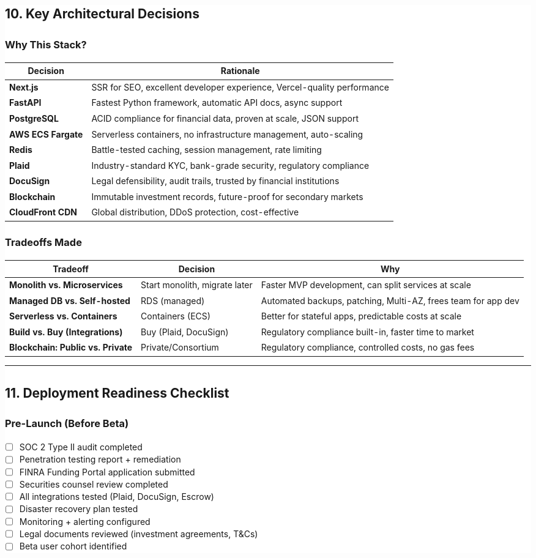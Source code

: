 
## 10. Key Architectural Decisions

### **Why This Stack?**

| Decision | Rationale |
|----------|-----------|
| **Next.js** | SSR for SEO, excellent developer experience, Vercel-quality performance |
| **FastAPI** | Fastest Python framework, automatic API docs, async support |
| **PostgreSQL** | ACID compliance for financial data, proven at scale, JSON support |
| **AWS ECS Fargate** | Serverless containers, no infrastructure management, auto-scaling |
| **Redis** | Battle-tested caching, session management, rate limiting |
| **Plaid** | Industry-standard KYC, bank-grade security, regulatory compliance |
| **DocuSign** | Legal defensibility, audit trails, trusted by financial institutions |
| **Blockchain** | Immutable investment records, future-proof for secondary markets |
| **CloudFront CDN** | Global distribution, DDoS protection, cost-effective |

### **Tradeoffs Made**

| Tradeoff | Decision | Why |
|----------|----------|-----|
| **Monolith vs. Microservices** | Start monolith, migrate later | Faster MVP development, can split services at scale |
| **Managed DB vs. Self-hosted** | RDS (managed) | Automated backups, patching, Multi-AZ, frees team for app dev |
| **Serverless vs. Containers** | Containers (ECS) | Better for stateful apps, predictable costs at scale |
| **Build vs. Buy (Integrations)** | Buy (Plaid, DocuSign) | Regulatory compliance built-in, faster time to market |
| **Blockchain: Public vs. Private** | Private/Consortium | Regulatory compliance, controlled costs, no gas fees |

---

## 11. Deployment Readiness Checklist

### **Pre-Launch (Before Beta)**
- [ ] SOC 2 Type II audit completed
- [ ] Penetration testing report + remediation
- [ ] FINRA Funding Portal application submitted
- [ ] Securities counsel review completed
- [ ] All integrations tested (Plaid, DocuSign, Escrow)
- [ ] Disaster recovery plan tested
- [ ] Monitoring + alerting configured
- [ ] Legal documents reviewed (investment agreements, T&Cs)
- [ ] Beta user cohort identified
